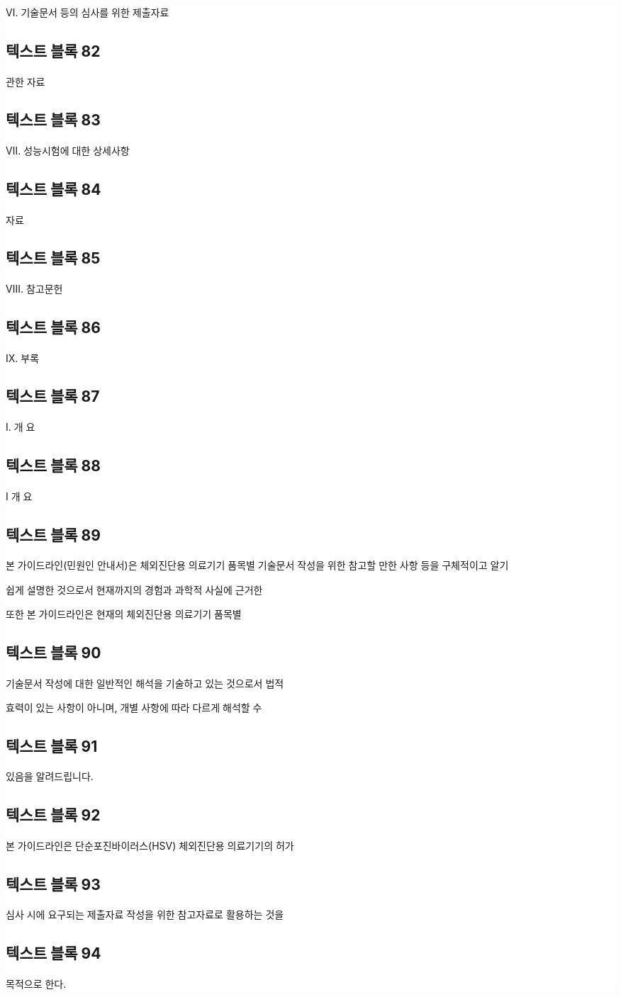 Ⅵ. 기술문서 등의 심사를 위한 제출자료

## 텍스트 블록 82
관한 자료

## 텍스트 블록 83
Ⅶ. 성능시험에 대한 상세사항

## 텍스트 블록 84
자료

## 텍스트 블록 85
Ⅷ. 참고문헌

## 텍스트 블록 86
Ⅸ. 부록

## 텍스트 블록 87
Ⅰ. 개 요

## 텍스트 블록 88
Ⅰ 개 요

## 텍스트 블록 89
본 가이드라인(민원인 안내서)은 체외진단용 의료기기 품목별 기술문서 작성을 위한 참고할 만한 사항 등을 구체적이고 알기

쉽게 설명한 것으로서 현재까지의 경험과 과학적 사실에 근거한

또한 본 가이드라인은 현재의 체외진단용 의료기기 품목별

## 텍스트 블록 90
기술문서 작성에 대한 일반적인 해석을 기술하고 있는 것으로서 법적

효력이 있는 사항이 아니며, 개별 사항에 따라 다르게 해석할 수

## 텍스트 블록 91
있음을 알려드립니다.

## 텍스트 블록 92
본 가이드라인은 단순포진바이러스(HSV) 체외진단용 의료기기의 허가

## 텍스트 블록 93
심사 시에 요구되는 제출자료 작성을 위한 참고자료로 활용하는 것을

## 텍스트 블록 94
목적으로 한다.

